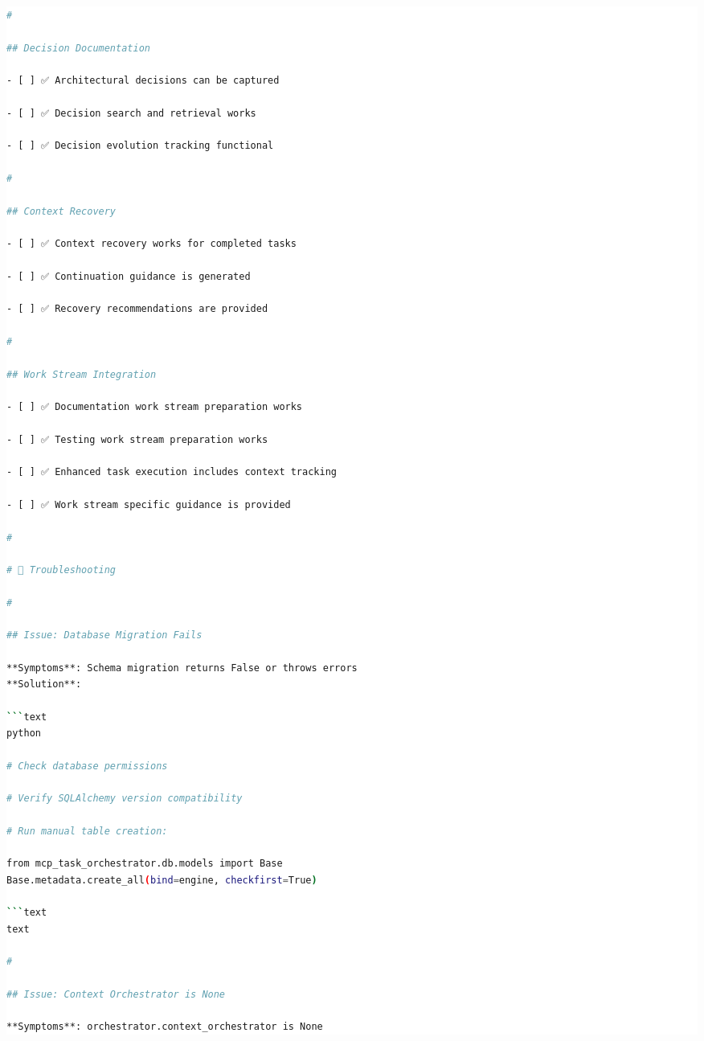 ```bash
#

## Decision Documentation

- [ ] ✅ Architectural decisions can be captured

- [ ] ✅ Decision search and retrieval works

- [ ] ✅ Decision evolution tracking functional

#

## Context Recovery

- [ ] ✅ Context recovery works for completed tasks

- [ ] ✅ Continuation guidance is generated

- [ ] ✅ Recovery recommendations are provided

#

## Work Stream Integration

- [ ] ✅ Documentation work stream preparation works

- [ ] ✅ Testing work stream preparation works  

- [ ] ✅ Enhanced task execution includes context tracking

- [ ] ✅ Work stream specific guidance is provided

#

# 🚨 Troubleshooting

#

## Issue: Database Migration Fails

**Symptoms**: Schema migration returns False or throws errors
**Solution**: 

```text
python

# Check database permissions

# Verify SQLAlchemy version compatibility

# Run manual table creation:

from mcp_task_orchestrator.db.models import Base
Base.metadata.create_all(bind=engine, checkfirst=True)

```text
text

#

## Issue: Context Orchestrator is None

**Symptoms**: orchestrator.context_orchestrator is None
```